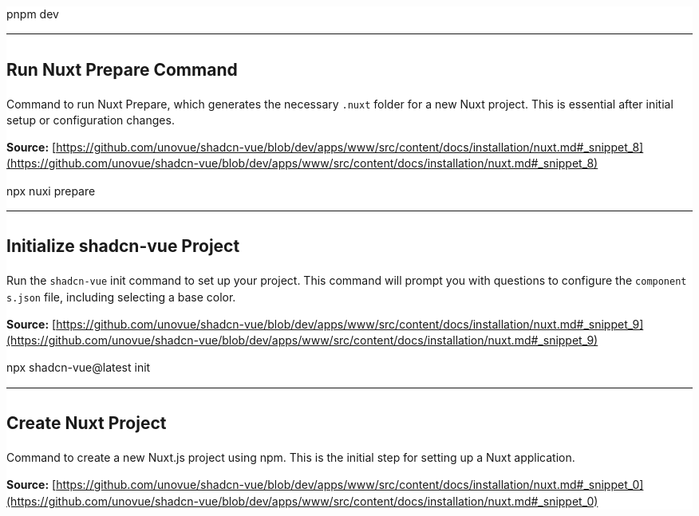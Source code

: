 ```bash

```
pnpm dev
```

```

---

## Run Nuxt Prepare Command

Command to run Nuxt Prepare, which generates the necessary `.nuxt` folder for a new Nuxt project. This is essential after initial setup or configuration changes.

**Source:** [https://github.com/unovue/shadcn-vue/blob/dev/apps/www/src/content/docs/installation/nuxt.md#_snippet_8](https://github.com/unovue/shadcn-vue/blob/dev/apps/www/src/content/docs/installation/nuxt.md#_snippet_8)

```bash

```
npx nuxi prepare
```

```

---

## Initialize shadcn-vue Project

Run the `shadcn-vue` init command to set up your project. This command will prompt you with questions to configure the `components.json` file, including selecting a base color.

**Source:** [https://github.com/unovue/shadcn-vue/blob/dev/apps/www/src/content/docs/installation/nuxt.md#_snippet_9](https://github.com/unovue/shadcn-vue/blob/dev/apps/www/src/content/docs/installation/nuxt.md#_snippet_9)

```bash

```
npx shadcn-vue@latest init
```

```

---

## Create Nuxt Project

Command to create a new Nuxt.js project using npm. This is the initial step for setting up a Nuxt application.

**Source:** [https://github.com/unovue/shadcn-vue/blob/dev/apps/www/src/content/docs/installation/nuxt.md#_snippet_0](https://github.com/unovue/shadcn-vue/blob/dev/apps/www/src/content/docs/installation/nuxt.md#_snippet_0)
